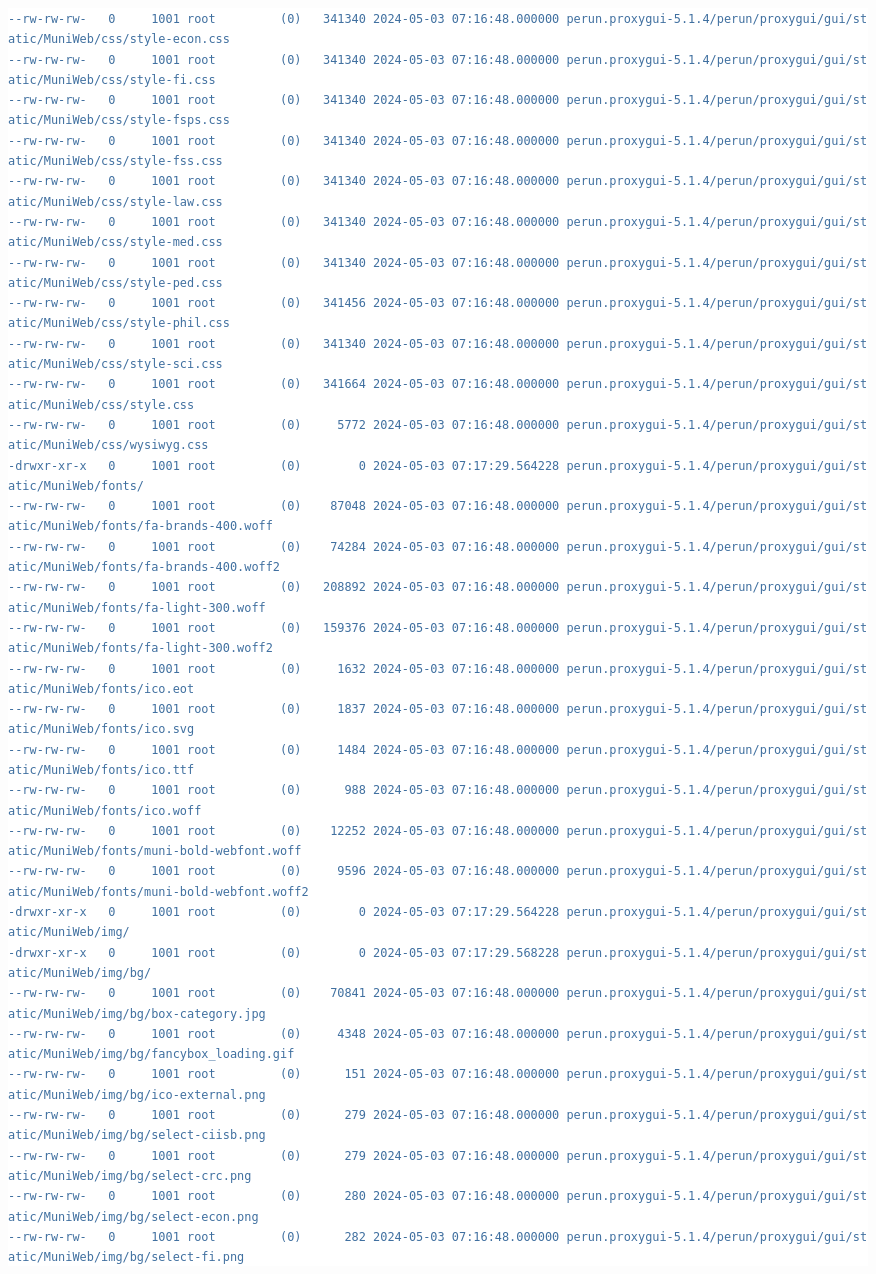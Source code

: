 ```diff
--rw-rw-rw-   0     1001 root         (0)   341340 2024-05-03 07:16:48.000000 perun.proxygui-5.1.4/perun/proxygui/gui/static/MuniWeb/css/style-econ.css
--rw-rw-rw-   0     1001 root         (0)   341340 2024-05-03 07:16:48.000000 perun.proxygui-5.1.4/perun/proxygui/gui/static/MuniWeb/css/style-fi.css
--rw-rw-rw-   0     1001 root         (0)   341340 2024-05-03 07:16:48.000000 perun.proxygui-5.1.4/perun/proxygui/gui/static/MuniWeb/css/style-fsps.css
--rw-rw-rw-   0     1001 root         (0)   341340 2024-05-03 07:16:48.000000 perun.proxygui-5.1.4/perun/proxygui/gui/static/MuniWeb/css/style-fss.css
--rw-rw-rw-   0     1001 root         (0)   341340 2024-05-03 07:16:48.000000 perun.proxygui-5.1.4/perun/proxygui/gui/static/MuniWeb/css/style-law.css
--rw-rw-rw-   0     1001 root         (0)   341340 2024-05-03 07:16:48.000000 perun.proxygui-5.1.4/perun/proxygui/gui/static/MuniWeb/css/style-med.css
--rw-rw-rw-   0     1001 root         (0)   341340 2024-05-03 07:16:48.000000 perun.proxygui-5.1.4/perun/proxygui/gui/static/MuniWeb/css/style-ped.css
--rw-rw-rw-   0     1001 root         (0)   341456 2024-05-03 07:16:48.000000 perun.proxygui-5.1.4/perun/proxygui/gui/static/MuniWeb/css/style-phil.css
--rw-rw-rw-   0     1001 root         (0)   341340 2024-05-03 07:16:48.000000 perun.proxygui-5.1.4/perun/proxygui/gui/static/MuniWeb/css/style-sci.css
--rw-rw-rw-   0     1001 root         (0)   341664 2024-05-03 07:16:48.000000 perun.proxygui-5.1.4/perun/proxygui/gui/static/MuniWeb/css/style.css
--rw-rw-rw-   0     1001 root         (0)     5772 2024-05-03 07:16:48.000000 perun.proxygui-5.1.4/perun/proxygui/gui/static/MuniWeb/css/wysiwyg.css
-drwxr-xr-x   0     1001 root         (0)        0 2024-05-03 07:17:29.564228 perun.proxygui-5.1.4/perun/proxygui/gui/static/MuniWeb/fonts/
--rw-rw-rw-   0     1001 root         (0)    87048 2024-05-03 07:16:48.000000 perun.proxygui-5.1.4/perun/proxygui/gui/static/MuniWeb/fonts/fa-brands-400.woff
--rw-rw-rw-   0     1001 root         (0)    74284 2024-05-03 07:16:48.000000 perun.proxygui-5.1.4/perun/proxygui/gui/static/MuniWeb/fonts/fa-brands-400.woff2
--rw-rw-rw-   0     1001 root         (0)   208892 2024-05-03 07:16:48.000000 perun.proxygui-5.1.4/perun/proxygui/gui/static/MuniWeb/fonts/fa-light-300.woff
--rw-rw-rw-   0     1001 root         (0)   159376 2024-05-03 07:16:48.000000 perun.proxygui-5.1.4/perun/proxygui/gui/static/MuniWeb/fonts/fa-light-300.woff2
--rw-rw-rw-   0     1001 root         (0)     1632 2024-05-03 07:16:48.000000 perun.proxygui-5.1.4/perun/proxygui/gui/static/MuniWeb/fonts/ico.eot
--rw-rw-rw-   0     1001 root         (0)     1837 2024-05-03 07:16:48.000000 perun.proxygui-5.1.4/perun/proxygui/gui/static/MuniWeb/fonts/ico.svg
--rw-rw-rw-   0     1001 root         (0)     1484 2024-05-03 07:16:48.000000 perun.proxygui-5.1.4/perun/proxygui/gui/static/MuniWeb/fonts/ico.ttf
--rw-rw-rw-   0     1001 root         (0)      988 2024-05-03 07:16:48.000000 perun.proxygui-5.1.4/perun/proxygui/gui/static/MuniWeb/fonts/ico.woff
--rw-rw-rw-   0     1001 root         (0)    12252 2024-05-03 07:16:48.000000 perun.proxygui-5.1.4/perun/proxygui/gui/static/MuniWeb/fonts/muni-bold-webfont.woff
--rw-rw-rw-   0     1001 root         (0)     9596 2024-05-03 07:16:48.000000 perun.proxygui-5.1.4/perun/proxygui/gui/static/MuniWeb/fonts/muni-bold-webfont.woff2
-drwxr-xr-x   0     1001 root         (0)        0 2024-05-03 07:17:29.564228 perun.proxygui-5.1.4/perun/proxygui/gui/static/MuniWeb/img/
-drwxr-xr-x   0     1001 root         (0)        0 2024-05-03 07:17:29.568228 perun.proxygui-5.1.4/perun/proxygui/gui/static/MuniWeb/img/bg/
--rw-rw-rw-   0     1001 root         (0)    70841 2024-05-03 07:16:48.000000 perun.proxygui-5.1.4/perun/proxygui/gui/static/MuniWeb/img/bg/box-category.jpg
--rw-rw-rw-   0     1001 root         (0)     4348 2024-05-03 07:16:48.000000 perun.proxygui-5.1.4/perun/proxygui/gui/static/MuniWeb/img/bg/fancybox_loading.gif
--rw-rw-rw-   0     1001 root         (0)      151 2024-05-03 07:16:48.000000 perun.proxygui-5.1.4/perun/proxygui/gui/static/MuniWeb/img/bg/ico-external.png
--rw-rw-rw-   0     1001 root         (0)      279 2024-05-03 07:16:48.000000 perun.proxygui-5.1.4/perun/proxygui/gui/static/MuniWeb/img/bg/select-ciisb.png
--rw-rw-rw-   0     1001 root         (0)      279 2024-05-03 07:16:48.000000 perun.proxygui-5.1.4/perun/proxygui/gui/static/MuniWeb/img/bg/select-crc.png
--rw-rw-rw-   0     1001 root         (0)      280 2024-05-03 07:16:48.000000 perun.proxygui-5.1.4/perun/proxygui/gui/static/MuniWeb/img/bg/select-econ.png
--rw-rw-rw-   0     1001 root         (0)      282 2024-05-03 07:16:48.000000 perun.proxygui-5.1.4/perun/proxygui/gui/static/MuniWeb/img/bg/select-fi.png
```